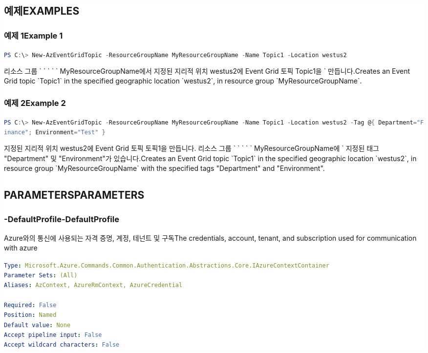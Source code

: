 ## <span data-ttu-id="d648d-108">예제</span><span class="sxs-lookup"><span data-stu-id="d648d-108">EXAMPLES</span></span>

### <span data-ttu-id="d648d-109">예제 1</span><span class="sxs-lookup"><span data-stu-id="d648d-109">Example 1</span></span>
```powershell
PS C:\> New-AzEventGridTopic -ResourceGroupName MyResourceGroupName -Name Topic1 -Location westus2
```

<span data-ttu-id="d648d-110">리소스 그룹 \` \` \` \` \` MyResourceGroupName에서 지정된 지리적 위치 westus2에 Event Grid 토픽 Topic1을 \` 만듭니다.</span><span class="sxs-lookup"><span data-stu-id="d648d-110">Creates an Event Grid topic \`Topic1\` in the specified geographic location \`westus2\`, in resource group \`MyResourceGroupName\`.</span></span>

### <span data-ttu-id="d648d-111">예제 2</span><span class="sxs-lookup"><span data-stu-id="d648d-111">Example 2</span></span>
```powershell
PS C:\> New-AzEventGridTopic -ResourceGroupName MyResourceGroupName -Name Topic1 -Location westus2 -Tag @{ Department="Finance"; Environment="Test" }
```

<span data-ttu-id="d648d-112">지정된 지리적 위치 westus2에 Event Grid 토픽 토픽1을 만듭니다. 리소스 그룹 \` \` \` \` \` MyResourceGroupName에 \` 지정된 태그 "Department" 및 "Environment"가 있습니다.</span><span class="sxs-lookup"><span data-stu-id="d648d-112">Creates an Event Grid topic \`Topic1\` in the specified geographic location \`westus2\`, in resource group \`MyResourceGroupName\` with the specified tags "Department" and "Environment".</span></span>

## <span data-ttu-id="d648d-113">PARAMETERS</span><span class="sxs-lookup"><span data-stu-id="d648d-113">PARAMETERS</span></span>

### <span data-ttu-id="d648d-114">-DefaultProfile</span><span class="sxs-lookup"><span data-stu-id="d648d-114">-DefaultProfile</span></span>
<span data-ttu-id="d648d-115">Azure와의 통신에 사용되는 자격 증명, 계정, 테넌트 및 구독</span><span class="sxs-lookup"><span data-stu-id="d648d-115">The credentials, account, tenant, and subscription used for communication with azure</span></span>

```yaml
Type: Microsoft.Azure.Commands.Common.Authentication.Abstractions.Core.IAzureContextContainer
Parameter Sets: (All)
Aliases: AzContext, AzureRmContext, AzureCredential

Required: False
Position: Named
Default value: None
Accept pipeline input: False
Accept wildcard characters: False
```
